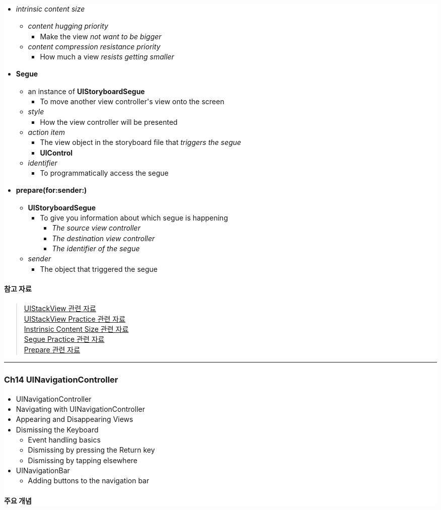 * *intrinsic content size*
    * *content hugging priority*
        * Make the view *not want to be bigger*
    * *content compression resistance priority*
        * How much a view *resists getting smaller*
  
* **Segue**
    * an instance of **UIStoryboardSegue**
        * To move another view controller's view onto the screen
    * *style*
        * How the view controller will be presented
    * *action item*
        * The view object in the storyboard file that *triggers the segue*
        * **UIControl**
    * *identifier*
        * To programmatically access the segue
  
* **prepare(for:sender:)**
    * **UIStoryboardSegue**
        * To give you information about which segue is happening
            * *The source view controller*
            * *The destination view controller*
            * *The identifier of the segue*
    * *sender*
        * The object that triggered the segue
  
#### 참고 자료

> [UIStackView 관련 자료](https://developer.apple.com/documentation/uikit/uistackview)  
> [UIStackView Practice 관련 자료](https://developer.apple.com/library/content/documentation/UserExperience/Conceptual/AutolayoutPG/LayoutUsingStackViews.html)  
> [Instrinsic Content Size 관련 자료](https://developer.apple.com/library/content/documentation/UserExperience/Conceptual/AutolayoutPG/AnatomyofaConstraint.html)  
> [Segue Practice 관련 자료](https://developer.apple.com/library/content/featuredarticles/ViewControllerPGforiPhoneOS/UsingSegues.html)  
> [Prepare 관련 자료](https://developer.apple.com/documentation/uikit/uiviewcontroller/1621490-prepare)  

----------------------------------------------------------------------------

### Ch14 UINavigationController

* UINavigationController
* Navigating with UINavigationController
* Appearing and Disappearing Views
* Dismissing the Keyboard
    * Event handling basics
    * Dismissing by pressing the Return key
    * Dismissing by tapping elsewhere
* UINavigationBar
    * Adding buttons to the navigation bar

#### 주요 개념
